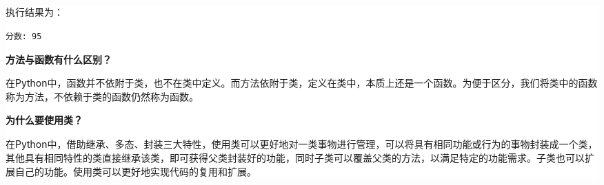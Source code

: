 执行结果为：

```mark
分数: 95
```



**方法与函数有什么区别？**

在Python中，函数并不依附于类，也不在类中定义。而方法依附于类，定义在类中，本质上还是一个函数。为便于区分，我们将类中的函数称为方法，不依赖于类的函数仍然称为函数。



**为什么要使用类？**

在Python中，借助继承、多态、封装三大特性，使用类可以更好地对一类事物进行管理，可以将具有相同功能或行为的事物封装成一个类，其他具有相同特性的类直接继承该类，即可获得父类封装好的功能，同时子类可以覆盖父类的方法，以满足特定的功能需求。子类也可以扩展自己的功能。使用类可以更好地实现代码的复用和扩展。
